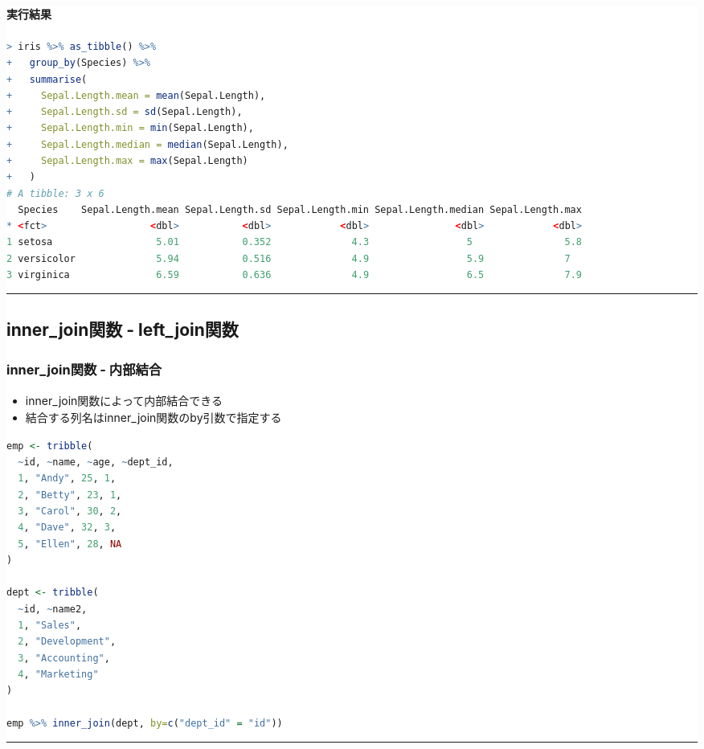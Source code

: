 #### 実行結果

```r
> iris %>% as_tibble() %>%
+   group_by(Species) %>%
+   summarise(
+     Sepal.Length.mean = mean(Sepal.Length),
+     Sepal.Length.sd = sd(Sepal.Length),
+     Sepal.Length.min = min(Sepal.Length),
+     Sepal.Length.median = median(Sepal.Length),
+     Sepal.Length.max = max(Sepal.Length)
+   )
# A tibble: 3 x 6
  Species    Sepal.Length.mean Sepal.Length.sd Sepal.Length.min Sepal.Length.median Sepal.Length.max
* <fct>                  <dbl>           <dbl>            <dbl>               <dbl>            <dbl>
1 setosa                  5.01           0.352              4.3                 5                5.8
2 versicolor              5.94           0.516              4.9                 5.9              7  
3 virginica               6.59           0.636              4.9                 6.5              7.9
```

---

## inner_join関数 - left_join関数

### inner_join関数 - 内部結合

* inner_join関数によって内部結合できる
* 結合する列名はinner_join関数のby引数で指定する

```r
emp <- tribble(
  ~id, ~name, ~age, ~dept_id,
  1, "Andy", 25, 1,
  2, "Betty", 23, 1, 
  3, "Carol", 30, 2,
  4, "Dave", 32, 3,
  5, "Ellen", 28, NA
)

dept <- tribble(
  ~id, ~name2,
  1, "Sales",
  2, "Development",
  3, "Accounting",
  4, "Marketing"
)

emp %>% inner_join(dept, by=c("dept_id" = "id"))
```

---